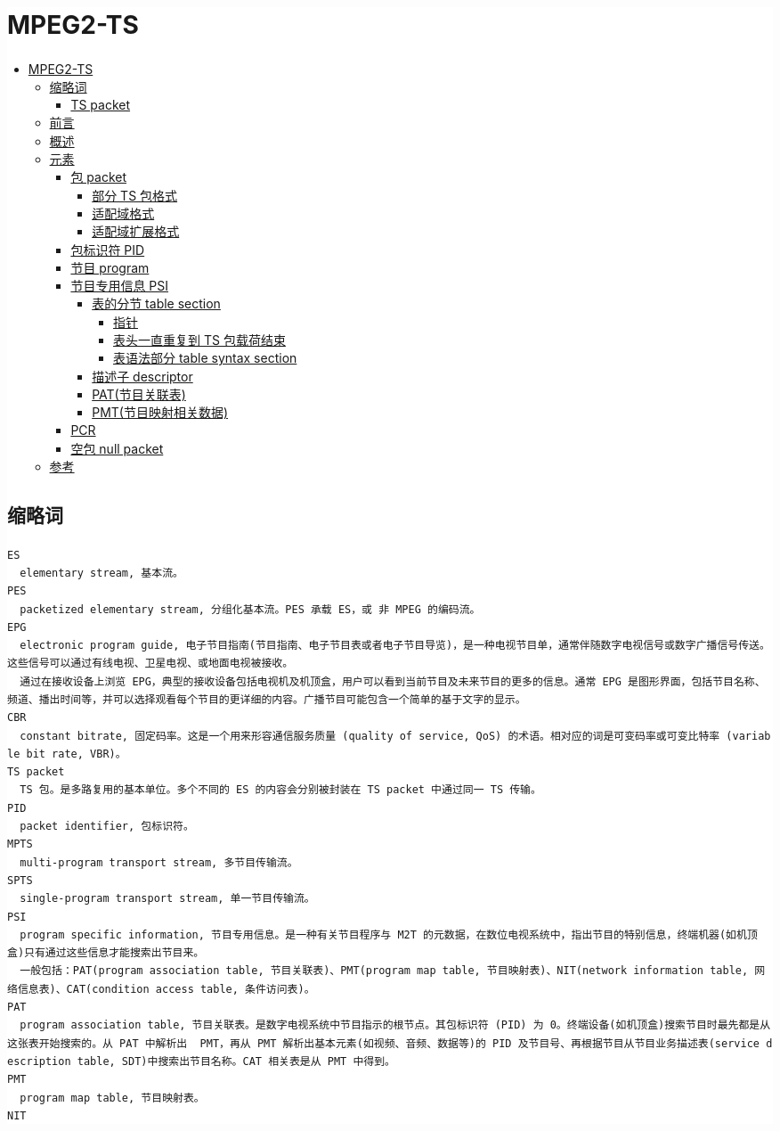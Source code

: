 # MPEG2-TS

- [MPEG2-TS](#mpeg2-ts)
  - [缩略词](#缩略词)
    - [TS packet](#ts-packet)
  - [前言](#前言)
  - [概述](#概述)
  - [元素](#元素)
    - [包 packet](#包-packet)
      - [部分 TS 包格式](#部分-ts-包格式)
      - [适配域格式](#适配域格式)
      - [适配域扩展格式](#适配域扩展格式)
    - [包标识符 PID](#包标识符-pid)
    - [节目 program](#节目-program)
    - [节目专用信息 PSI](#节目专用信息-psi)
      - [表的分节 table section](#表的分节-table-section)
        - [指针](#指针)
        - [表头一直重复到 TS 包载荷结束](#表头一直重复到-ts-包载荷结束)
        - [表语法部分 table syntax section](#表语法部分-table-syntax-section)
      - [描述子 descriptor](#描述子-descriptor)
      - [PAT(节目关联表)](#pat节目关联表)
      - [PMT(节目映射相关数据)](#pmt节目映射相关数据)
    - [PCR](#pcr)
    - [空包 null packet](#空包-null-packet)
  - [参考](#参考)

## 缩略词

```text
ES
  elementary stream, 基本流。
PES
  packetized elementary stream, 分组化基本流。PES 承载 ES，或 非 MPEG 的编码流。
EPG
  electronic program guide, 电子节目指南(节目指南、电子节目表或者电子节目导览)，是一种电视节目单，通常伴随数字电视信号或数字广播信号传送。这些信号可以通过有线电视、卫星电视、或地面电视被接收。
  通过在接收设备上浏览 EPG，典型的接收设备包括电视机及机顶盒，用户可以看到当前节目及未来节目的更多的信息。通常 EPG 是图形界面，包括节目名称、频道、播出时间等，并可以选择观看每个节目的更详细的内容。广播节目可能包含一个简单的基于文字的显示。
CBR
  constant bitrate, 固定码率。这是一个用来形容通信服务质量 (quality of service, QoS) 的术语。相对应的词是可变码率或可变比特率 (variable bit rate, VBR)。
TS packet
  TS 包。是多路复用的基本单位。多个不同的 ES 的内容会分别被封装在 TS packet 中通过同一 TS 传输。
PID
  packet identifier, 包标识符。
MPTS
  multi-program transport stream, 多节目传输流。
SPTS
  single-program transport stream, 单一节目传输流。
PSI
  program specific information, 节目专用信息。是一种有关节目程序与 M2T 的元数据，在数位电视系统中，指出节目的特别信息，终端机器(如机顶盒)只有通过这些信息才能搜索出节目来。
  一般包括：PAT(program association table, 节目关联表)、PMT(program map table, 节目映射表)、NIT(network information table, 网络信息表)、CAT(condition access table, 条件访问表)。
PAT
  program association table, 节目关联表。是数字电视系统中节目指示的根节点。其包标识符 (PID) 为 0。终端设备(如机顶盒)搜索节目时最先都是从这张表开始搜索的。从 PAT 中解析出  PMT，再从 PMT 解析出基本元素(如视频、音频、数据等)的 PID 及节目号、再根据节目从节目业务描述表(service description table, SDT)中搜索出节目名称。CAT 相关表是从 PMT 中得到。
PMT
  program map table, 节目映射表。
NIT
```